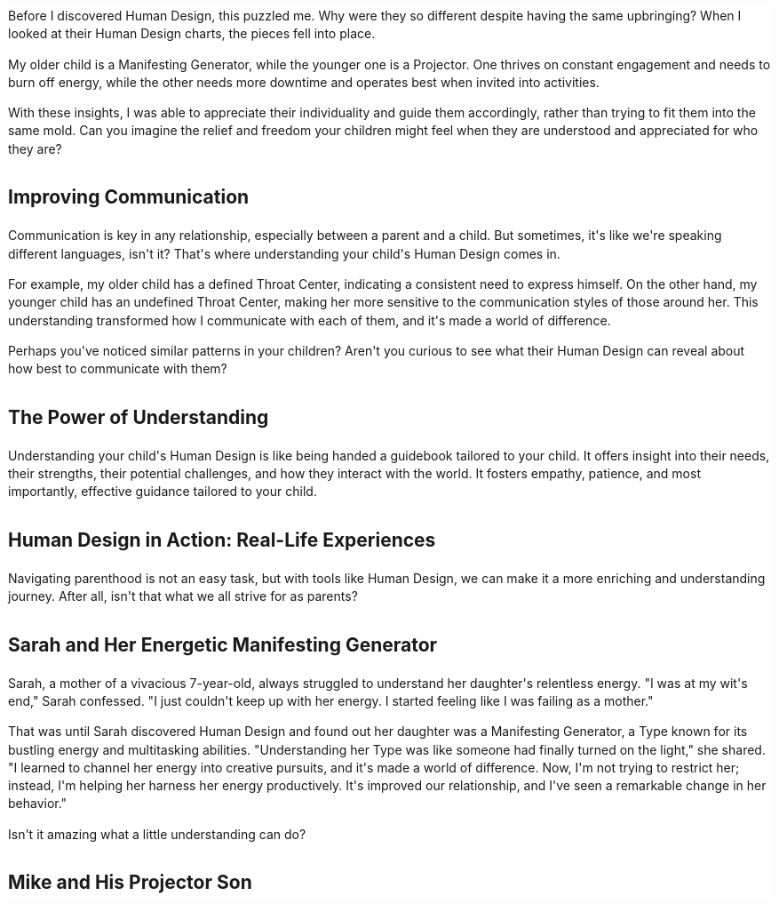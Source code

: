 Before I discovered Human Design, this puzzled me. Why were they so different despite having the same upbringing? When I looked at their Human Design charts, the pieces fell into place.

My older child is a Manifesting Generator, while the younger one is a Projector. One thrives on constant engagement and needs to burn off energy, while the other needs more downtime and operates best when invited into activities.

With these insights, I was able to appreciate their individuality and guide them accordingly, rather than trying to fit them into the same mold. Can you imagine the relief and freedom your children might feel when they are understood and appreciated for who they are?

## Improving Communication

Communication is key in any relationship, especially between a parent and a child. But sometimes, it's like we're speaking different languages, isn't it? That's where understanding your child's Human Design comes in.

For example, my older child has a defined Throat Center, indicating a consistent need to express himself. On the other hand, my younger child has an undefined Throat Center, making her more sensitive to the communication styles of those around her. This understanding transformed how I communicate with each of them, and it's made a world of difference. 

Perhaps you've noticed similar patterns in your children? Aren't you curious to see what their Human Design can reveal about how best to communicate with them?

## The Power of Understanding

Understanding your child's Human Design is like being handed a guidebook tailored to your child. It offers insight into their needs, their strengths, their potential challenges, and how they interact with the world. It fosters empathy, patience, and most importantly, effective guidance tailored to your child.

## Human Design in Action: Real-Life Experiences 

Navigating parenthood is not an easy task, but with tools like Human Design, we can make it a more enriching and understanding journey. After all, isn't that what we all strive for as parents?


## Sarah and Her Energetic Manifesting Generator 

Sarah, a mother of a vivacious 7-year-old, always struggled to understand her daughter's relentless energy. "I was at my wit's end," Sarah confessed. "I just couldn't keep up with her energy. I started feeling like I was failing as a mother."

That was until Sarah discovered Human Design and found out her daughter was a Manifesting Generator, a Type known for its bustling energy and multitasking abilities. "Understanding her Type was like someone had finally turned on the light," she shared. "I learned to channel her energy into creative pursuits, and it's made a world of difference. Now, I'm not trying to restrict her; instead, I'm helping her harness her energy productively. It's improved our relationship, and I've seen a remarkable change in her behavior."

Isn't it amazing what a little understanding can do?

## Mike and His Projector Son
